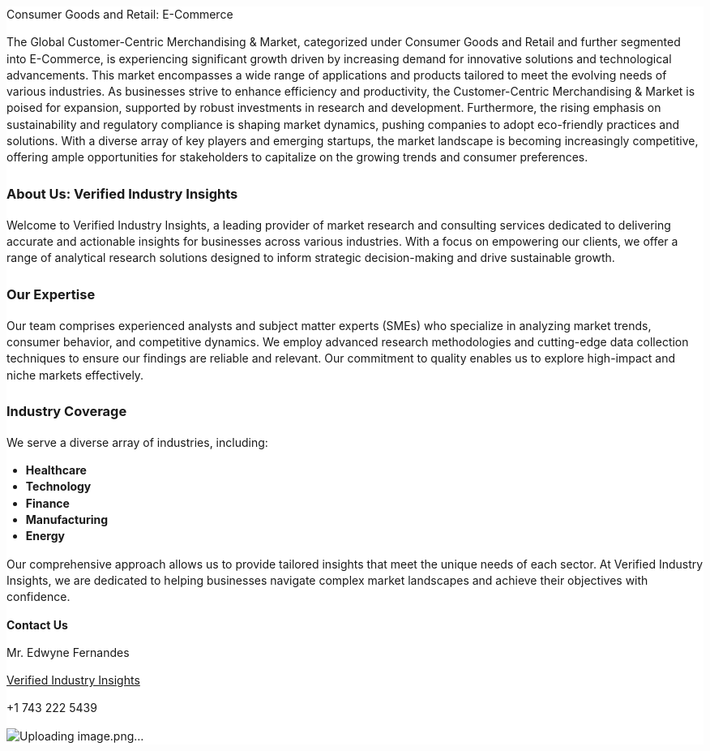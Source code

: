Consumer Goods and Retail: E-Commerce </h3><p>The Global Customer-Centric Merchandising & Market, categorized under Consumer Goods and Retail and further segmented into E-Commerce, is experiencing significant growth driven by increasing demand for innovative solutions and technological advancements. This market encompasses a wide range of applications and products tailored to meet the evolving needs of various industries. As businesses strive to enhance efficiency and productivity, the Customer-Centric Merchandising & Market is poised for expansion, supported by robust investments in research and development. Furthermore, the rising emphasis on sustainability and regulatory compliance is shaping market dynamics, pushing companies to adopt eco-friendly practices and solutions. With a diverse array of key players and emerging startups, the market landscape is becoming increasingly competitive, offering ample opportunities for stakeholders to capitalize on the growing trends and consumer preferences.</p><h3>About Us: Verified Industry Insights</h3><p>Welcome to Verified Industry Insights, a leading provider of market research and consulting services dedicated to delivering accurate and actionable insights for businesses across various industries. With a focus on empowering our clients, we offer a range of analytical research solutions designed to inform strategic decision-making and drive sustainable growth.</p><h3>Our Expertise</h3><p>Our team comprises experienced analysts and subject matter experts (SMEs) who specialize in analyzing market trends, consumer behavior, and competitive dynamics. We employ advanced research methodologies and cutting-edge data collection techniques to ensure our findings are reliable and relevant. Our commitment to quality enables us to explore high-impact and niche markets effectively.</p><h3>Industry Coverage</h3><p>We serve a diverse array of industries, including:</p><ul><li><strong>Healthcare</strong></li><li><strong>Technology</strong></li><li><strong>Finance</strong></li><li><strong>Manufacturing</strong></li><li><strong>Energy</strong></li></ul><p>Our comprehensive approach allows us to provide tailored insights that meet the unique needs of each sector. At Verified Industry Insights, we are dedicated to helping businesses navigate complex market landscapes and achieve their objectives with confidence.</p><p><strong>Contact Us</strong></p><p>Mr. Edwyne Fernandes</p><p><a href="https://www.verifiedindustryinsights.com/">Verified Industry Insights</a></p><p>+1 743 222 5439</p>
![Uploading image.png…]()

